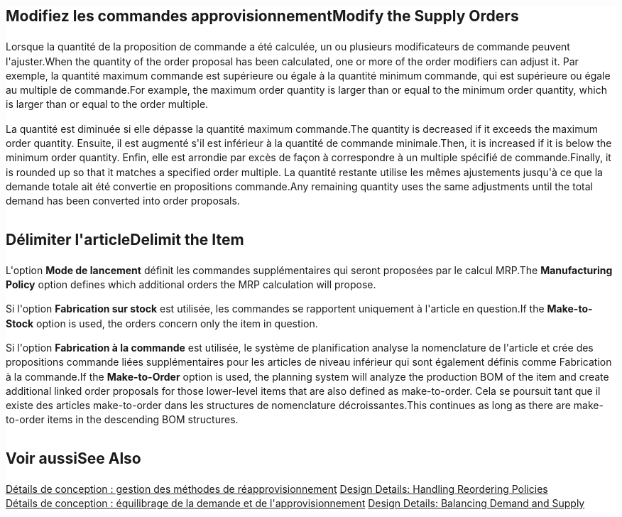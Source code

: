 ## <a name="modify-the-supply-orders"></a><span data-ttu-id="bfb0f-224">Modifiez les commandes approvisionnement</span><span class="sxs-lookup"><span data-stu-id="bfb0f-224">Modify the Supply Orders</span></span>  
<span data-ttu-id="bfb0f-225">Lorsque la quantité de la proposition de commande a été calculée, un ou plusieurs modificateurs de commande peuvent l'ajuster.</span><span class="sxs-lookup"><span data-stu-id="bfb0f-225">When the quantity of the order proposal has been calculated, one or more of the order modifiers can adjust it.</span></span> <span data-ttu-id="bfb0f-226">Par exemple, la quantité maximum commande est supérieure ou égale à la quantité minimum commande, qui est supérieure ou égale au multiple de commande.</span><span class="sxs-lookup"><span data-stu-id="bfb0f-226">For example, the maximum order quantity is larger than or equal to the minimum order quantity, which is larger than or equal to the order multiple.</span></span>  

<span data-ttu-id="bfb0f-227">La quantité est diminuée si elle dépasse la quantité maximum commande.</span><span class="sxs-lookup"><span data-stu-id="bfb0f-227">The quantity is decreased if it exceeds the maximum order quantity.</span></span> <span data-ttu-id="bfb0f-228">Ensuite, il est augmenté s'il est inférieur à la quantité de commande minimale.</span><span class="sxs-lookup"><span data-stu-id="bfb0f-228">Then, it is increased if it is below the minimum order quantity.</span></span> <span data-ttu-id="bfb0f-229">Enfin, elle est arrondie par excès de façon à correspondre à un multiple spécifié de commande.</span><span class="sxs-lookup"><span data-stu-id="bfb0f-229">Finally, it is rounded up so that it matches a specified order multiple.</span></span> <span data-ttu-id="bfb0f-230">La quantité restante utilise les mêmes ajustements jusqu'à ce que la demande totale ait été convertie en propositions commande.</span><span class="sxs-lookup"><span data-stu-id="bfb0f-230">Any remaining quantity uses the same adjustments until the total demand has been converted into order proposals.</span></span>  

## <a name="delimit-the-item"></a><span data-ttu-id="bfb0f-231">Délimiter l'article</span><span class="sxs-lookup"><span data-stu-id="bfb0f-231">Delimit the Item</span></span>  
<span data-ttu-id="bfb0f-232">L'option **Mode de lancement** définit les commandes supplémentaires qui seront proposées par le calcul MRP.</span><span class="sxs-lookup"><span data-stu-id="bfb0f-232">The **Manufacturing Policy** option defines which additional orders the MRP calculation will propose.</span></span>  

<span data-ttu-id="bfb0f-233">Si l'option **Fabrication sur stock** est utilisée, les commandes se rapportent uniquement à l'article en question.</span><span class="sxs-lookup"><span data-stu-id="bfb0f-233">If the **Make-to-Stock** option is used, the orders concern only the item in question.</span></span>  

<span data-ttu-id="bfb0f-234">Si l'option **Fabrication à la commande** est utilisée, le système de planification analyse la nomenclature de l'article et crée des propositions commande liées supplémentaires pour les articles de niveau inférieur qui sont également définis comme Fabrication à la commande.</span><span class="sxs-lookup"><span data-stu-id="bfb0f-234">If the **Make-to-Order** option is used, the planning system will analyze the production BOM of the item and create additional linked order proposals for those lower-level items that are also defined as make-to-order.</span></span> <span data-ttu-id="bfb0f-235">Cela se poursuit tant que il existe des articles make-to-order dans les structures de nomenclature décroissantes.</span><span class="sxs-lookup"><span data-stu-id="bfb0f-235">This continues as long as there are make-to-order items in the descending BOM structures.</span></span>  

## <a name="see-also"></a><span data-ttu-id="bfb0f-236">Voir aussi</span><span class="sxs-lookup"><span data-stu-id="bfb0f-236">See Also</span></span>  
<span data-ttu-id="bfb0f-237">[Détails de conception : gestion des méthodes de réapprovisionnement](design-details-handling-reordering-policies.md) </span><span class="sxs-lookup"><span data-stu-id="bfb0f-237">[Design Details: Handling Reordering Policies](design-details-handling-reordering-policies.md) </span></span>  
<span data-ttu-id="bfb0f-238">[Détails de conception : équilibrage de la demande et de l'approvisionnement](design-details-balancing-demand-and-supply.md) </span><span class="sxs-lookup"><span data-stu-id="bfb0f-238">[Design Details: Balancing Demand and Supply](design-details-balancing-demand-and-supply.md) </span></span>  